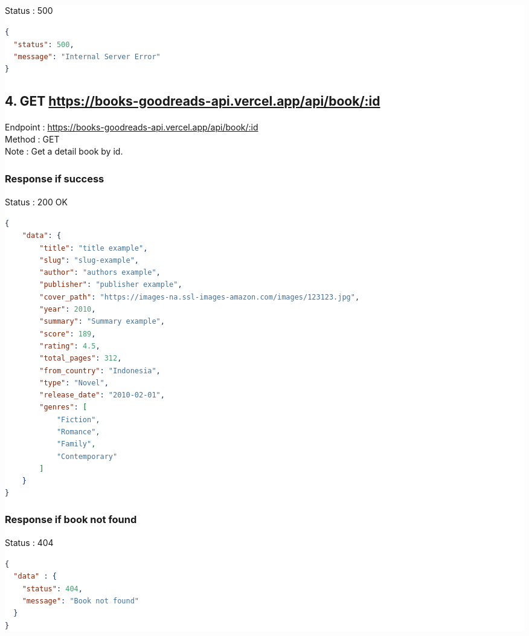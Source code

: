 Status : 500
```json
{
  "status": 500,
  "message": "Internal Server Error"
}
```

## 4. GET https://books-goodreads-api.vercel.app/api/book/:id

Endpoint : https://books-goodreads-api.vercel.app/api/book/:id \
Method : GET \
Note : Get a detail book by id.

### Response if success
Status : 200 OK
```json
{
    "data": {
        "title": "title example",
        "slug": "slug-example",
        "author": "authors example",
        "publisher": "publisher example",
        "cover_path": "https://images-na.ssl-images-amazon.com/images/123123.jpg",
        "year": 2010,
        "summary": "Summary example",
        "score": 189,
        "rating": 4.5,
        "total_pages": 312,
        "from_country": "Indonesia",
        "type": "Novel",
        "release_date": "2010-02-01",
        "genres": [
            "Fiction",
            "Romance",
            "Family",
            "Contemporary"
        ]
    }
}
```

### Response if book not found
Status : 404
```json
{
  "data" : {
    "status": 404,
    "message": "Book not found"
  }
}
```
